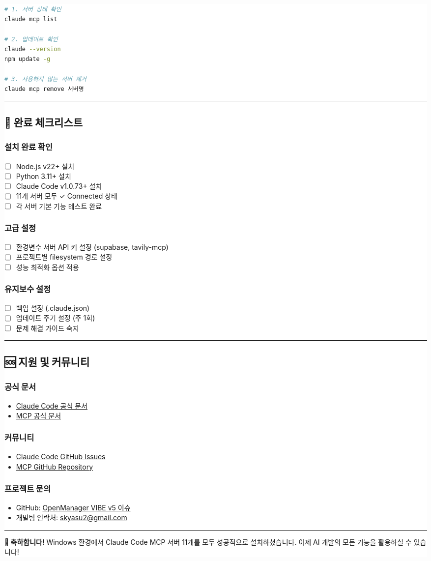 ```bash
# 1. 서버 상태 확인
claude mcp list

# 2. 업데이트 확인
claude --version
npm update -g

# 3. 사용하지 않는 서버 제거
claude mcp remove 서버명
```

---

## 🎯 완료 체크리스트

### 설치 완료 확인
- [ ] Node.js v22+ 설치
- [ ] Python 3.11+ 설치  
- [ ] Claude Code v1.0.73+ 설치
- [ ] 11개 서버 모두 ✓ Connected 상태
- [ ] 각 서버 기본 기능 테스트 완료

### 고급 설정
- [ ] 환경변수 서버 API 키 설정 (supabase, tavily-mcp)
- [ ] 프로젝트별 filesystem 경로 설정
- [ ] 성능 최적화 옵션 적용

### 유지보수 설정
- [ ] 백업 설정 (.claude.json)
- [ ] 업데이트 주기 설정 (주 1회)
- [ ] 문제 해결 가이드 숙지

---

## 🆘 지원 및 커뮤니티

### 공식 문서
- [Claude Code 공식 문서](https://docs.anthropic.com/en/docs/claude-code)
- [MCP 공식 문서](https://docs.anthropic.com/en/docs/claude-code/mcp)

### 커뮤니티
- [Claude Code GitHub Issues](https://github.com/anthropics/claude-code/issues)
- [MCP GitHub Repository](https://github.com/modelcontextprotocol)

### 프로젝트 문의
- GitHub: [OpenManager VIBE v5 이슈](https://github.com/your-repo/issues)
- 개발팀 연락처: skyasu2@gmail.com

---

**🎉 축하합니다!** Windows 환경에서 Claude Code MCP 서버 11개를 모두 성공적으로 설치하셨습니다. 이제 AI 개발의 모든 기능을 활용하실 수 있습니다!